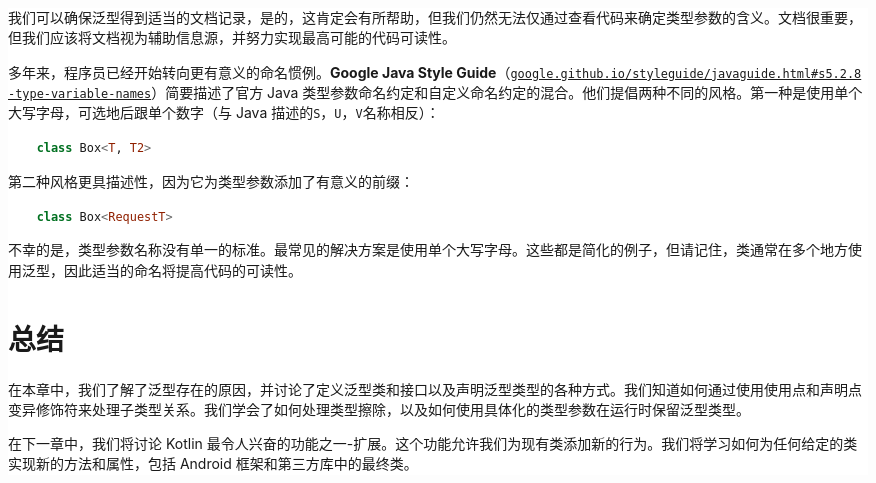 我们可以确保泛型得到适当的文档记录，是的，这肯定会有所帮助，但我们仍然无法仅通过查看代码来确定类型参数的含义。文档很重要，但我们应该将文档视为辅助信息源，并努力实现最高可能的代码可读性。

多年来，程序员已经开始转向更有意义的命名惯例。**Google Java Style Guide**（[`google.github.io/styleguide/javaguide.html#s5.2.8-type-variable-names`](https://google.github.io/styleguide/javaguide.html#s5.2.8-type-variable-names)）简要描述了官方 Java 类型参数命名约定和自定义命名约定的混合。他们提倡两种不同的风格。第一种是使用单个大写字母，可选地后跟单个数字（与 Java 描述的`S`，`U`，`V`名称相反）：

```kt
    class Box<T, T2>
```

第二种风格更具描述性，因为它为类型参数添加了有意义的前缀：

```kt
    class Box<RequestT>
```

不幸的是，类型参数名称没有单一的标准。最常见的解决方案是使用单个大写字母。这些都是简化的例子，但请记住，类通常在多个地方使用泛型，因此适当的命名将提高代码的可读性。

# 总结

在本章中，我们了解了泛型存在的原因，并讨论了定义泛型类和接口以及声明泛型类型的各种方式。我们知道如何通过使用使用点和声明点变异修饰符来处理子类型关系。我们学会了如何处理类型擦除，以及如何使用具体化的类型参数在运行时保留泛型类型。

在下一章中，我们将讨论 Kotlin 最令人兴奋的功能之一-扩展。这个功能允许我们为现有类添加新的行为。我们将学习如何为任何给定的类实现新的方法和属性，包括 Android 框架和第三方库中的最终类。
